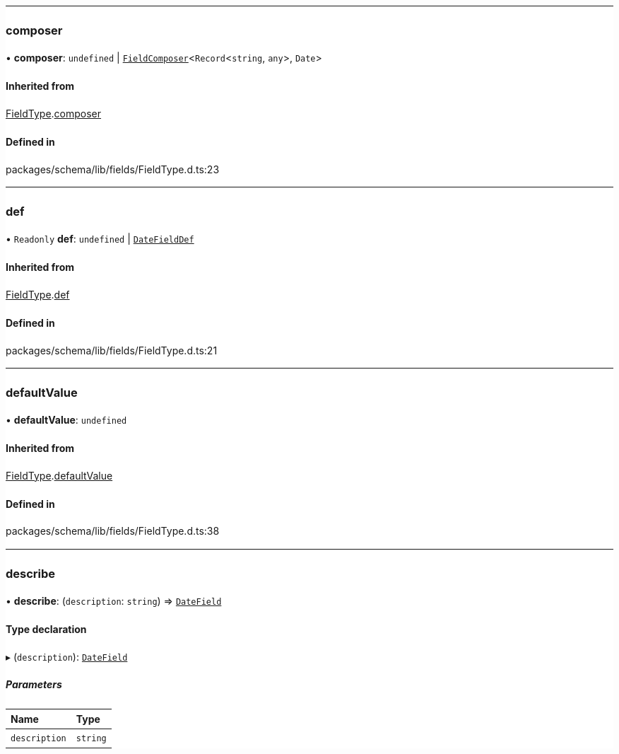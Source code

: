 ___

### composer

• **composer**: `undefined` \| [`FieldComposer`](../modules/Solarwind.md#fieldcomposer)<`Record`<`string`, `any`\>, `Date`\>

#### Inherited from

[FieldType](Solarwind.FieldType.md).[composer](Solarwind.FieldType.md#composer)

#### Defined in

packages/schema/lib/fields/FieldType.d.ts:23

___

### def

• `Readonly` **def**: `undefined` \| [`DateFieldDef`](../modules/Solarwind.md#datefielddef)

#### Inherited from

[FieldType](Solarwind.FieldType.md).[def](Solarwind.FieldType.md#def)

#### Defined in

packages/schema/lib/fields/FieldType.d.ts:21

___

### defaultValue

• **defaultValue**: `undefined`

#### Inherited from

[FieldType](Solarwind.FieldType.md).[defaultValue](Solarwind.FieldType.md#defaultvalue)

#### Defined in

packages/schema/lib/fields/FieldType.d.ts:38

___

### describe

• **describe**: (`description`: `string`) => [`DateField`](Solarwind.DateField.md)

#### Type declaration

▸ (`description`): [`DateField`](Solarwind.DateField.md)

##### Parameters

| Name | Type |
| :------ | :------ |
| `description` | `string` |
